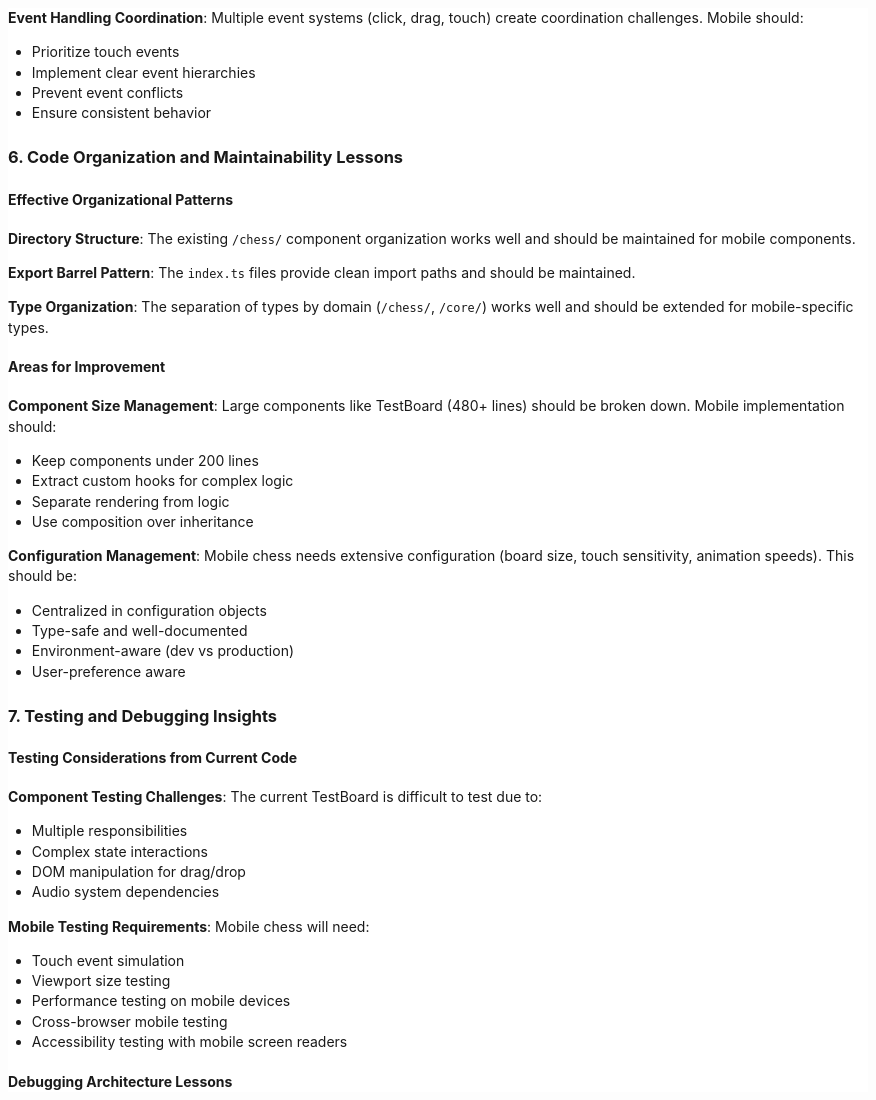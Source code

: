 **Event Handling Coordination**: Multiple event systems (click, drag, touch) create coordination challenges. Mobile should:
- Prioritize touch events
- Implement clear event hierarchies
- Prevent event conflicts
- Ensure consistent behavior

### 6. Code Organization and Maintainability Lessons

#### **Effective Organizational Patterns**

**Directory Structure**: The existing `/chess/` component organization works well and should be maintained for mobile components.

**Export Barrel Pattern**: The `index.ts` files provide clean import paths and should be maintained.

**Type Organization**: The separation of types by domain (`/chess/`, `/core/`) works well and should be extended for mobile-specific types.

#### **Areas for Improvement**

**Component Size Management**: Large components like TestBoard (480+ lines) should be broken down. Mobile implementation should:
- Keep components under 200 lines
- Extract custom hooks for complex logic
- Separate rendering from logic
- Use composition over inheritance

**Configuration Management**: Mobile chess needs extensive configuration (board size, touch sensitivity, animation speeds). This should be:
- Centralized in configuration objects
- Type-safe and well-documented
- Environment-aware (dev vs production)
- User-preference aware

### 7. Testing and Debugging Insights

#### **Testing Considerations from Current Code**

**Component Testing Challenges**: The current TestBoard is difficult to test due to:
- Multiple responsibilities
- Complex state interactions
- DOM manipulation for drag/drop
- Audio system dependencies

**Mobile Testing Requirements**: Mobile chess will need:
- Touch event simulation
- Viewport size testing
- Performance testing on mobile devices
- Cross-browser mobile testing
- Accessibility testing with mobile screen readers

#### **Debugging Architecture Lessons**
